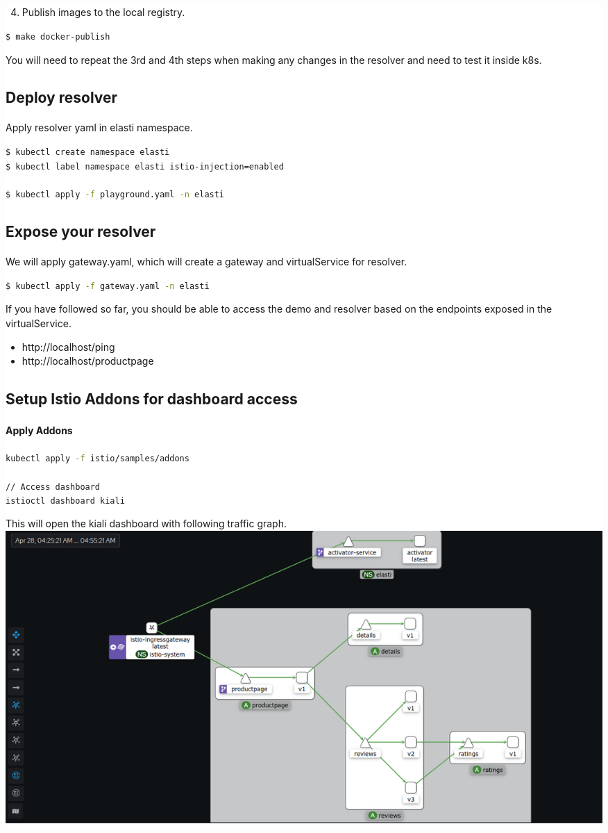 4. Publish images to the local registry.
```bash
$ make docker-publish
```

You will need to repeat the 3rd and 4th steps when making any changes in the resolver and need to test it inside k8s.

## Deploy resolver

Apply resolver yaml in elasti namespace.
```bash
$ kubectl create namespace elasti
$ kubectl label namespace elasti istio-injection=enabled

$ kubectl apply -f playground.yaml -n elasti
```

## Expose your resolver 

We will apply gateway.yaml, which will create a gateway and virtualService for resolver. 
```bash
$ kubectl apply -f gateway.yaml -n elasti

```

If you have followed so far, you should be able to access the demo and resolver based on the endpoints exposed in the virtualService.
- http://localhost/ping
- http://localhost/productpage


## Setup Istio Addons for dashboard access

#### Apply Addons
```bash
kubectl apply -f istio/samples/addons

// Access dashboard
istioctl dashboard kiali
```

This will open the kiali dashboard with following traffic graph.
![kiali](../assets/kiali-first-map.png)
